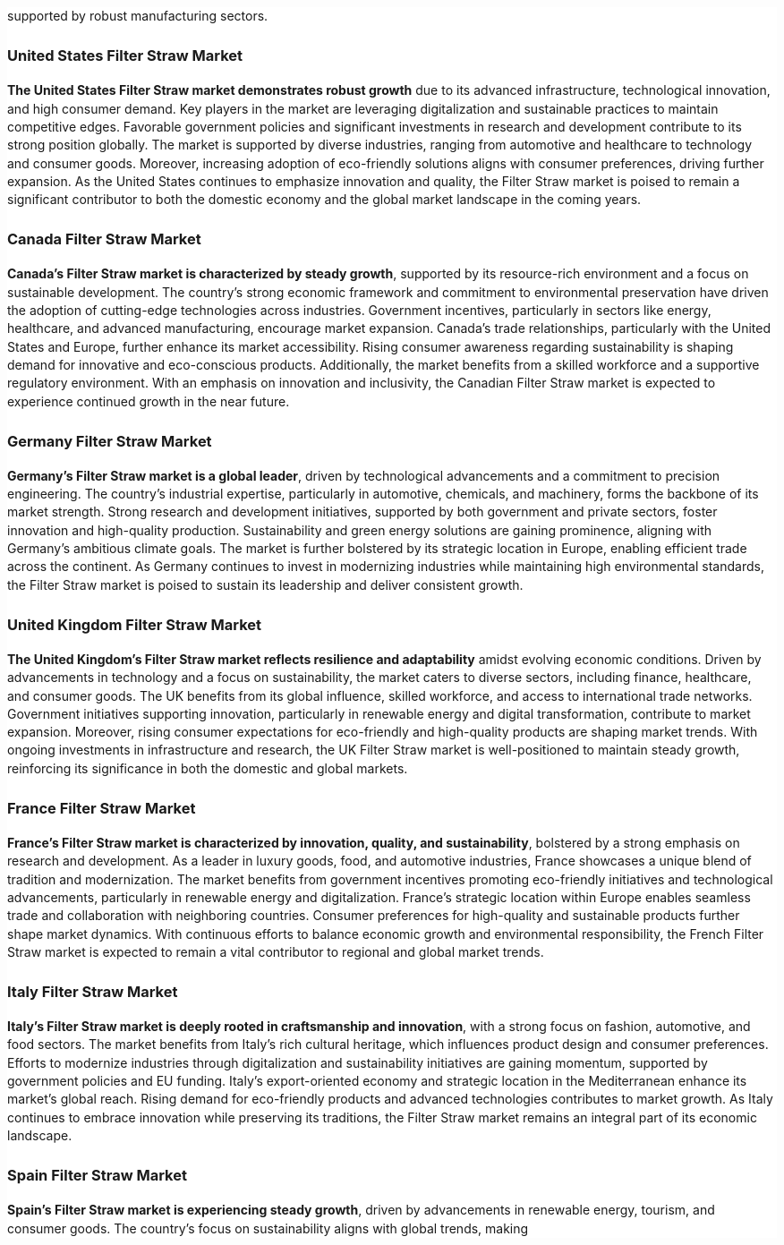 supported by robust manufacturing sectors.</span></em></p></blockquote><h3><strong>United States Filter Straw Market</strong></h3><p><strong>The United States Filter Straw market demonstrates robust growth</strong> due to its advanced infrastructure, technological innovation, and high consumer demand. Key players in the market are leveraging digitalization and sustainable practices to maintain competitive edges. Favorable government policies and significant investments in research and development contribute to its strong position globally. The market is supported by diverse industries, ranging from automotive and healthcare to technology and consumer goods. Moreover, increasing adoption of eco-friendly solutions aligns with consumer preferences, driving further expansion. As the United States continues to emphasize innovation and quality, the Filter Straw market is poised to remain a significant contributor to both the domestic economy and the global market landscape in the coming years.</p><h3><strong>Canada Filter Straw Market</strong></h3><p><strong>Canada&rsquo;s Filter Straw market is characterized by steady growth</strong>, supported by its resource-rich environment and a focus on sustainable development. The country&rsquo;s strong economic framework and commitment to environmental preservation have driven the adoption of cutting-edge technologies across industries. Government incentives, particularly in sectors like energy, healthcare, and advanced manufacturing, encourage market expansion. Canada&rsquo;s trade relationships, particularly with the United States and Europe, further enhance its market accessibility. Rising consumer awareness regarding sustainability is shaping demand for innovative and eco-conscious products. Additionally, the market benefits from a skilled workforce and a supportive regulatory environment. With an emphasis on innovation and inclusivity, the Canadian Filter Straw market is expected to experience continued growth in the near future.</p><h3><strong>Germany Filter Straw Market</strong></h3><p><strong>Germany&rsquo;s Filter Straw market is a global leader</strong>, driven by technological advancements and a commitment to precision engineering. The country&rsquo;s industrial expertise, particularly in automotive, chemicals, and machinery, forms the backbone of its market strength. Strong research and development initiatives, supported by both government and private sectors, foster innovation and high-quality production. Sustainability and green energy solutions are gaining prominence, aligning with Germany&rsquo;s ambitious climate goals. The market is further bolstered by its strategic location in Europe, enabling efficient trade across the continent. As Germany continues to invest in modernizing industries while maintaining high environmental standards, the Filter Straw market is poised to sustain its leadership and deliver consistent growth.</p><h3><strong>United Kingdom Filter Straw Market</strong></h3><p><strong>The United Kingdom&rsquo;s Filter Straw market reflects resilience and adaptability</strong> amidst evolving economic conditions. Driven by advancements in technology and a focus on sustainability, the market caters to diverse sectors, including finance, healthcare, and consumer goods. The UK benefits from its global influence, skilled workforce, and access to international trade networks. Government initiatives supporting innovation, particularly in renewable energy and digital transformation, contribute to market expansion. Moreover, rising consumer expectations for eco-friendly and high-quality products are shaping market trends. With ongoing investments in infrastructure and research, the UK Filter Straw market is well-positioned to maintain steady growth, reinforcing its significance in both the domestic and global markets.</p><h3><strong>France Filter Straw Market</strong></h3><p><strong>France&rsquo;s Filter Straw market is characterized by innovation, quality, and sustainability</strong>, bolstered by a strong emphasis on research and development. As a leader in luxury goods, food, and automotive industries, France showcases a unique blend of tradition and modernization. The market benefits from government incentives promoting eco-friendly initiatives and technological advancements, particularly in renewable energy and digitalization. France&rsquo;s strategic location within Europe enables seamless trade and collaboration with neighboring countries. Consumer preferences for high-quality and sustainable products further shape market dynamics. With continuous efforts to balance economic growth and environmental responsibility, the French Filter Straw market is expected to remain a vital contributor to regional and global market trends.</p><h3><strong>Italy Filter Straw Market</strong></h3><p><strong>Italy&rsquo;s Filter Straw market is deeply rooted in craftsmanship and innovation</strong>, with a strong focus on fashion, automotive, and food sectors. The market benefits from Italy&rsquo;s rich cultural heritage, which influences product design and consumer preferences. Efforts to modernize industries through digitalization and sustainability initiatives are gaining momentum, supported by government policies and EU funding. Italy&rsquo;s export-oriented economy and strategic location in the Mediterranean enhance its market&rsquo;s global reach. Rising demand for eco-friendly products and advanced technologies contributes to market growth. As Italy continues to embrace innovation while preserving its traditions, the Filter Straw market remains an integral part of its economic landscape.</p><h3><strong>Spain Filter Straw Market</strong></h3><p><strong>Spain&rsquo;s Filter Straw market is experiencing steady growth</strong>, driven by advancements in renewable energy, tourism, and consumer goods. The country&rsquo;s focus on sustainability aligns with global trends, making